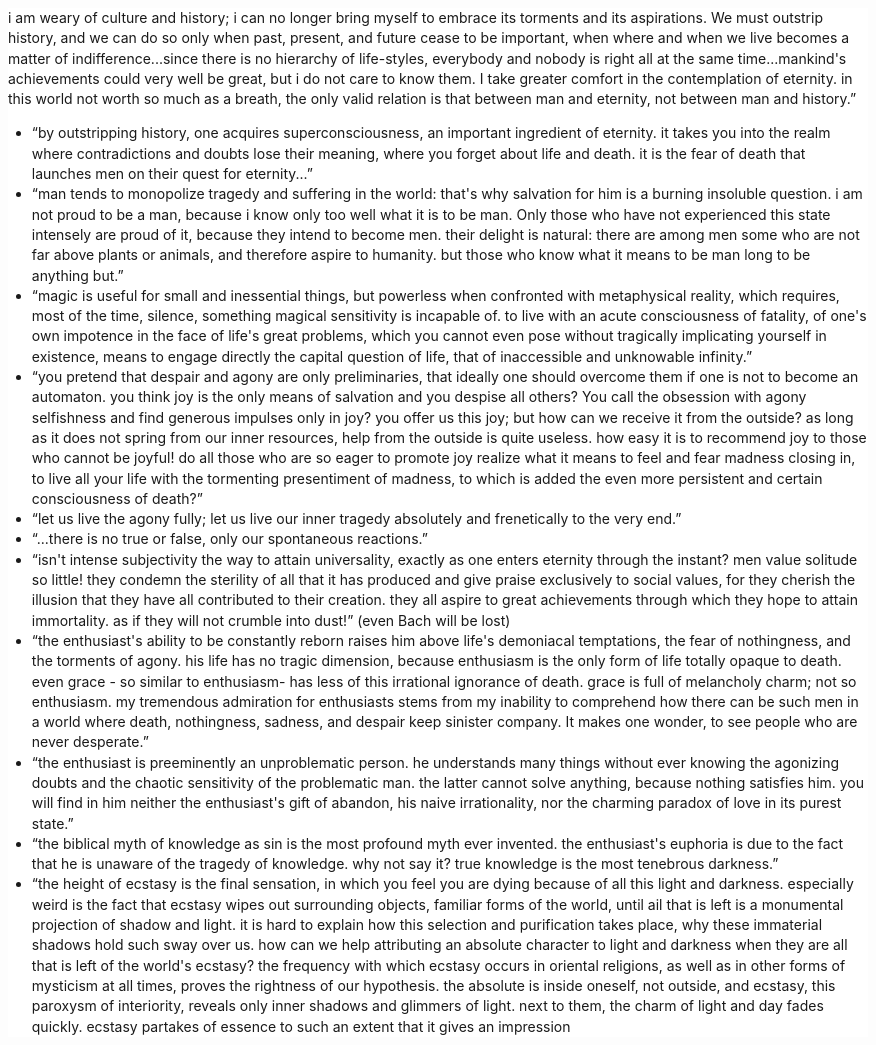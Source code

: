 i am weary of culture and history; i can no longer bring myself to embrace its torments and its aspirations. We must outstrip history, and we can do so only when past, present, and future cease to be important, when where and when we live becomes a matter of indifference...since there is no hierarchy of life-styles, everybody and nobody is right all at the same time...mankind's achievements could very well be great, but i do not care to know them.  I take greater comfort in the contemplation of eternity. in this world not worth so much as a breath, the only valid relation is that between man and eternity, not between man and history.”
- “by outstripping history, one acquires superconsciousness, an important ingredient of eternity. it takes you into the realm where contradictions and doubts lose their meaning, where you
forget about life and death. it is the fear of death that launches men on their quest for eternity...”
- “man tends to monopolize tragedy and suffering in the world: that's why salvation
for him is a burning insoluble question.  i am not proud to be a man, because i know only too
well what it is to be man.  Only those who have not experienced this state intensely are proud of it, because they intend to become men. their delight is natural: there are among men some who are not far above plants or animals, and therefore aspire to humanity. but those who know what it means to be man long to be anything but.”
- “magic is useful for small and inessential things, but powerless when confronted with metaphysical reality, which requires, most of the time, silence, something magical sensitivity is incapable of.  to live with an acute consciousness of fatality, of one's own impotence in the face of life's great problems, which you cannot even pose without tragically implicating yourself in existence, means to engage directly the capital question of life, that of inaccessible and unknowable infinity.”
- “you pretend that despair and agony are only preliminaries, that ideally one should overcome them if one is not to become an automaton.  you think joy is the only means of salvation and you despise all others?  You call the obsession with agony selfishness and find generous impulses only in joy? you offer us this joy; but how can we receive it from the outside? as long as it does not spring from our inner resources, help from the outside is quite useless. how easy it is to recommend joy to those who cannot be joyful!  do all those who are so eager to promote joy realize what it means to feel and fear madness closing in, to live all your life with the tormenting presentiment of madness, to which is added the even more persistent and certain consciousness of death?”
- “let us live the agony fully; let us live our inner tragedy absolutely and frenetically to the very end.”
- “...there is no true or false, only our spontaneous reactions.”
- “isn't intense subjectivity the way to attain universality, exactly as one enters eternity through the instant?  men value solitude so little!  they condemn the sterility of all that it has produced and give praise exclusively to social values, for they cherish the illusion that they have all contributed to their creation. they all aspire to great achievements through which they hope to attain immortality.  as if they will not crumble into dust!” (even Bach will be lost)
- “the enthusiast's ability to be constantly reborn raises him above life's demoniacal
temptations, the fear of nothingness, and the torments of agony.  his life has no tragic dimension, because enthusiasm is the only form of life totally opaque to death.  even grace - so similar to enthusiasm- has less of this irrational ignorance of death.  grace is full of melancholy charm; not so enthusiasm. my tremendous admiration for enthusiasts stems from my inability to comprehend how there can be such men in a world where death, nothingness, sadness, and despair keep sinister company. It makes one wonder, to see people who are never desperate.”
- “the enthusiast is preeminently an unproblematic person. he understands many things without ever knowing the agonizing doubts and the chaotic sensitivity of the problematic man.  the latter
cannot solve anything, because nothing satisfies him.  you will find in him neither the enthusiast's gift of abandon, his naive irrationality, nor the charming paradox of love in its purest state.”
- “the biblical myth of knowledge as sin is the most profound myth ever invented.  the enthusiast's euphoria is due to the fact that he is unaware of the tragedy of knowledge. why not say it? true knowledge is the most tenebrous darkness.”
- “the height of ecstasy is the final sensation, in which you feel you are dying because of all this light and darkness.  especially weird is the fact that ecstasy wipes out surrounding objects, familiar forms of the world, until ail that is left is a monumental projection of shadow and light.
it is hard to explain how this selection and purification takes place, why these immaterial shadows hold such sway over us.  how can we help attributing an absolute character to light and darkness when they are all that is left of the world's ecstasy?  the frequency with which ecstasy occurs in oriental religions, as well as in other forms of mysticism at all times, proves the rightness of our hypothesis.  the absolute is inside oneself, not outside, and ecstasy, this paroxysm
of interiority, reveals only inner shadows and glimmers of light.  next to them, the charm of light
and day fades quickly. ecstasy partakes of essence to such an extent that it gives an impression